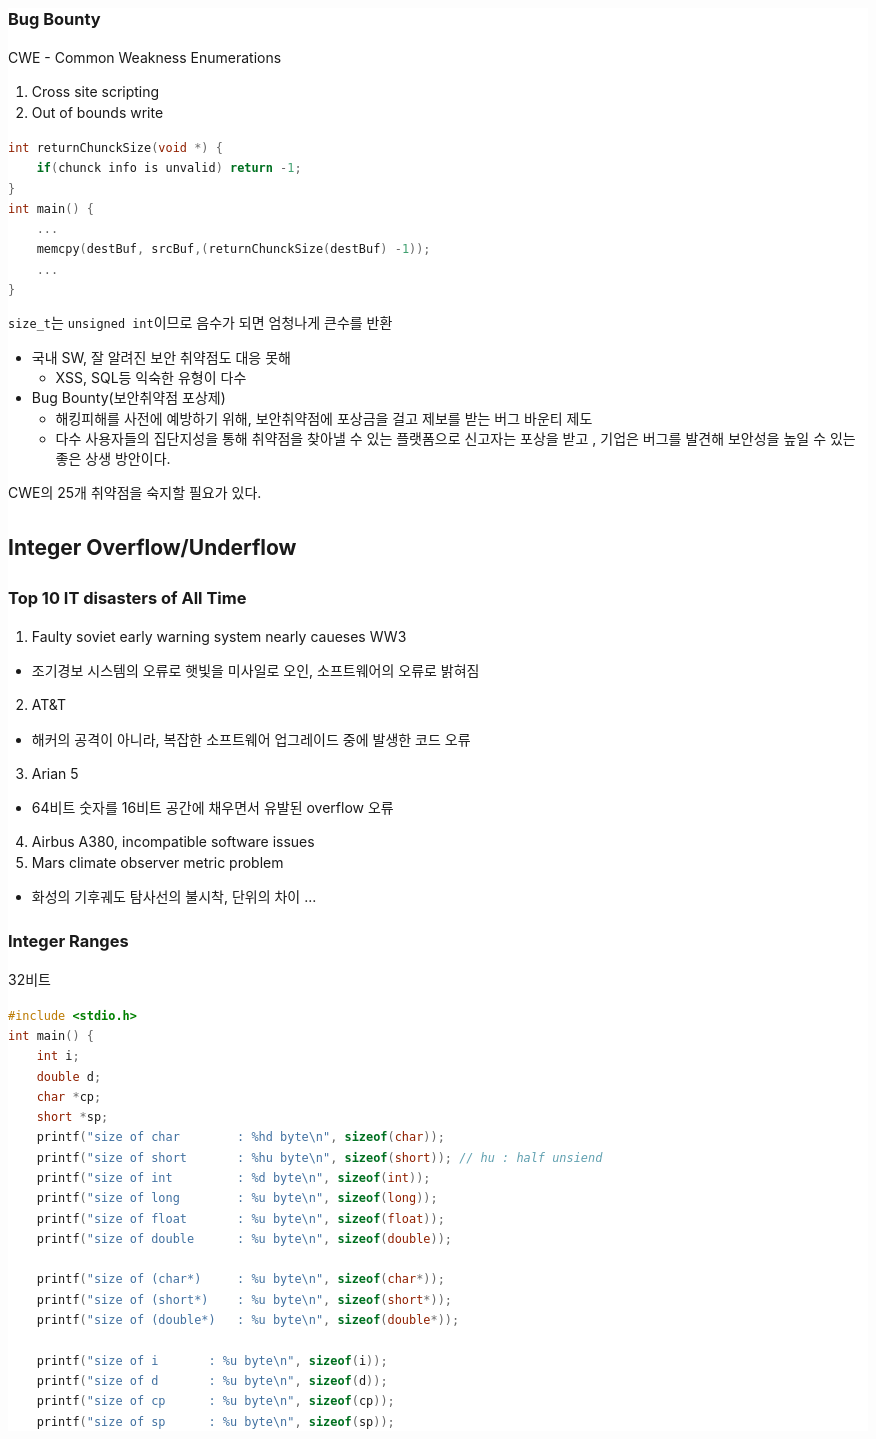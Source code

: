### Bug Bounty

CWE - Common Weakness Enumerations
1. Cross site scripting
2. Out of bounds write
```c
int returnChunckSize(void *) {
    if(chunck info is unvalid) return -1;
}
int main() {
    ...
    memcpy(destBuf, srcBuf,(returnChunckSize(destBuf) -1));
    ...
}
```
`size_t`는 `unsigned int`이므로 음수가 되면 엄청나게 큰수를 반환

- 국내 SW, 잘 알려진 보안 취약점도 대응 못해
  - XSS, SQL등 익숙한 유형이 다수
- Bug Bounty(보안취약점 포상제)
  - 해킹피해를 사전에 예방하기 위해, 보안취약점에 포상금을 걸고 제보를 받는 버그 바운티 제도
  - 다수 사용자들의 집단지성을 통해 취약점을 찾아낼 수 있는 플랫폼으로 신고자는 포상을 받고 , 기업은 버그를 발견해 보안성을 높일 수 있는 좋은 상생 방안이다.


CWE의 25개 취약점을 숙지할 필요가 있다.

## Integer Overflow/Underflow

### Top 10 IT disasters of All Time
1. Faulty soviet early warning system nearly caueses WW3
- 조기경보 시스템의 오류로 햇빛을 미사일로 오인, 소프트웨어의 오류로 밝혀짐
2. AT&T
- 해커의 공격이 아니라, 복잡한 소프트웨어 업그레이드 중에 발생한 코드 오류
3. Arian 5
- 64비트 숫자를 16비트 공간에 채우면서 유발된 overflow 오류
4. Airbus A380, incompatible software issues
5. Mars climate observer metric problem
- 화성의 기후궤도 탐사선의 불시착, 단위의 차이
...

### Integer Ranges

32비트
```c
#include <stdio.h>
int main() {
	int i;
	double d;
	char *cp;
	short *sp;
	printf("size of char  		: %hd byte\n", sizeof(char));
	printf("size of short 		: %hu byte\n", sizeof(short)); // hu : half unsiend
	printf("size of int 		: %d byte\n", sizeof(int));
	printf("size of long 		: %u byte\n", sizeof(long));
	printf("size of float 		: %u byte\n", sizeof(float));
	printf("size of double		: %u byte\n", sizeof(double));

	printf("size of (char*)		: %u byte\n", sizeof(char*));
	printf("size of (short*)	: %u byte\n", sizeof(short*));
	printf("size of (double*)	: %u byte\n", sizeof(double*));

	printf("size of i 		: %u byte\n", sizeof(i));
	printf("size of d 		: %u byte\n", sizeof(d));
	printf("size of cp 		: %u byte\n", sizeof(cp));
	printf("size of sp 		: %u byte\n", sizeof(sp));
```